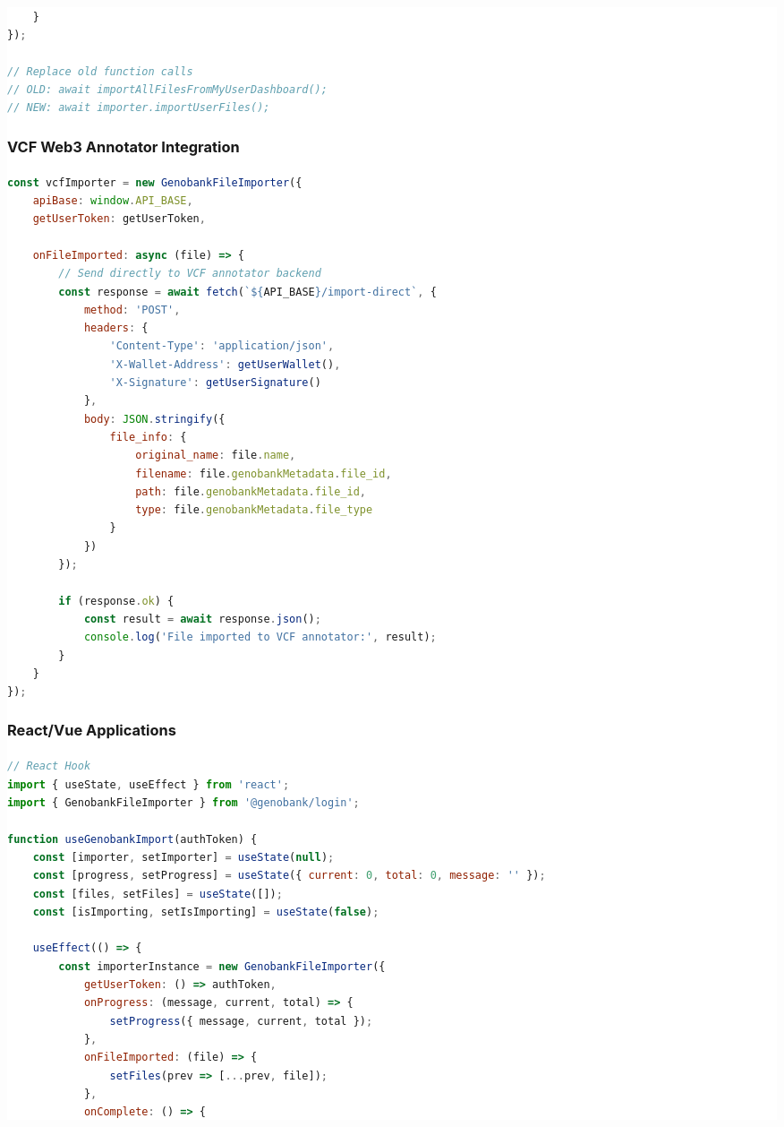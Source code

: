 ```javascript
    }
});

// Replace old function calls
// OLD: await importAllFilesFromMyUserDashboard();
// NEW: await importer.importUserFiles();
```

### VCF Web3 Annotator Integration
```javascript
const vcfImporter = new GenobankFileImporter({
    apiBase: window.API_BASE,
    getUserToken: getUserToken,
    
    onFileImported: async (file) => {
        // Send directly to VCF annotator backend
        const response = await fetch(`${API_BASE}/import-direct`, {
            method: 'POST',
            headers: {
                'Content-Type': 'application/json',
                'X-Wallet-Address': getUserWallet(),
                'X-Signature': getUserSignature()
            },
            body: JSON.stringify({
                file_info: {
                    original_name: file.name,
                    filename: file.genobankMetadata.file_id,
                    path: file.genobankMetadata.file_id,
                    type: file.genobankMetadata.file_type
                }
            })
        });
        
        if (response.ok) {
            const result = await response.json();
            console.log('File imported to VCF annotator:', result);
        }
    }
});
```

### React/Vue Applications
```javascript
// React Hook
import { useState, useEffect } from 'react';
import { GenobankFileImporter } from '@genobank/login';

function useGenobankImport(authToken) {
    const [importer, setImporter] = useState(null);
    const [progress, setProgress] = useState({ current: 0, total: 0, message: '' });
    const [files, setFiles] = useState([]);
    const [isImporting, setIsImporting] = useState(false);
    
    useEffect(() => {
        const importerInstance = new GenobankFileImporter({
            getUserToken: () => authToken,
            onProgress: (message, current, total) => {
                setProgress({ message, current, total });
            },
            onFileImported: (file) => {
                setFiles(prev => [...prev, file]);
            },
            onComplete: () => {
```